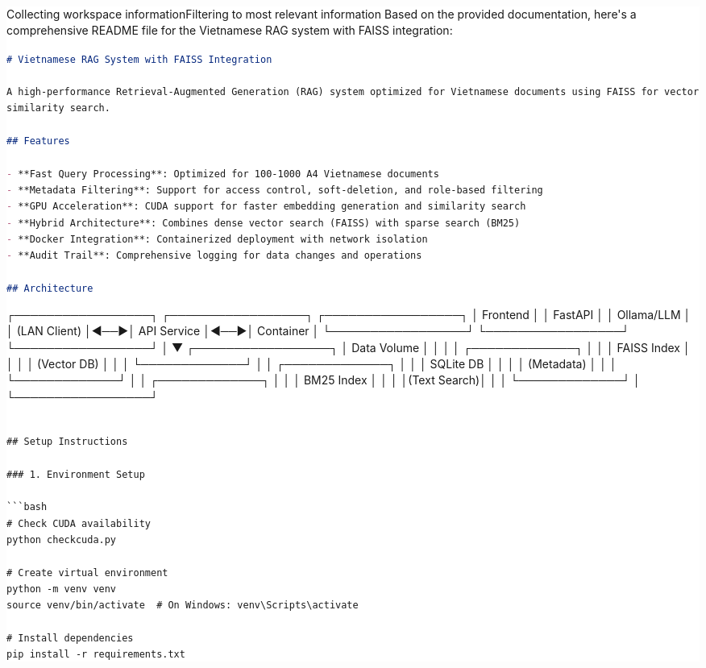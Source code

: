 Collecting workspace informationFiltering to most relevant information
Based on the provided documentation, here's a comprehensive README file for the Vietnamese RAG system with FAISS integration:

```markdown
# Vietnamese RAG System with FAISS Integration

A high-performance Retrieval-Augmented Generation (RAG) system optimized for Vietnamese documents using FAISS for vector similarity search.

## Features

- **Fast Query Processing**: Optimized for 100-1000 A4 Vietnamese documents
- **Metadata Filtering**: Support for access control, soft-deletion, and role-based filtering
- **GPU Acceleration**: CUDA support for faster embedding generation and similarity search
- **Hybrid Architecture**: Combines dense vector search (FAISS) with sparse search (BM25)
- **Docker Integration**: Containerized deployment with network isolation
- **Audit Trail**: Comprehensive logging for data changes and operations

## Architecture

```
┌─────────────────┐    ┌─────────────────┐    ┌─────────────────┐
│   Frontend      │    │   FastAPI       │    │   Ollama/LLM    │
│   (LAN Client)  │◄──►│   API Service   │◄──►│   Container     │
└─────────────────┘    └─────────────────┘    └─────────────────┘
                                │
                                ▼
                       ┌─────────────────┐
                       │   Data Volume   │
                       │                 │
                       │ ┌─────────────┐ │
                       │ │ FAISS Index │ │
                       │ │ (Vector DB) │ │
                       │ └─────────────┘ │
                       │ ┌─────────────┐ │
                       │ │ SQLite DB   │ │
                       │ │ (Metadata)  │ │
                       │ └─────────────┘ │
                       │ ┌─────────────┐ │
                       │ │ BM25 Index  │ │
                       │ │(Text Search)│ │
                       │ └─────────────┘ │
                       └─────────────────┘
```

## Setup Instructions

### 1. Environment Setup

```bash
# Check CUDA availability
python checkcuda.py

# Create virtual environment
python -m venv venv
source venv/bin/activate  # On Windows: venv\Scripts\activate

# Install dependencies
pip install -r requirements.txt
```
